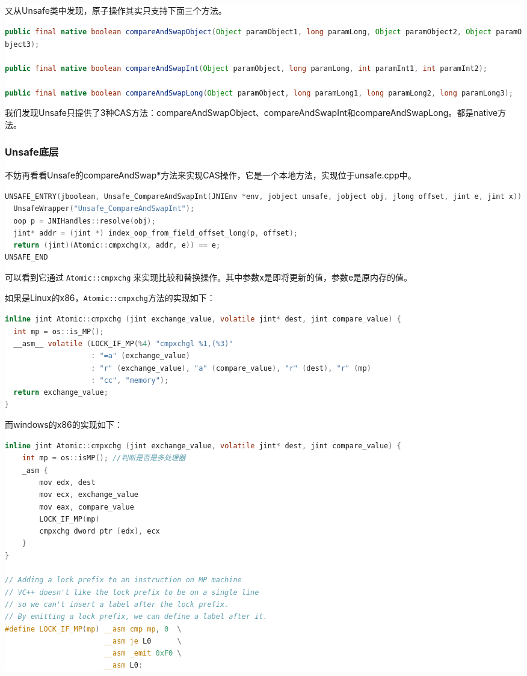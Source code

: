 又从Unsafe类中发现，原子操作其实只支持下面三个方法。

```java
public final native boolean compareAndSwapObject(Object paramObject1, long paramLong, Object paramObject2, Object paramObject3);

public final native boolean compareAndSwapInt(Object paramObject, long paramLong, int paramInt1, int paramInt2);

public final native boolean compareAndSwapLong(Object paramObject, long paramLong1, long paramLong2, long paramLong3); 
```

我们发现Unsafe只提供了3种CAS方法：compareAndSwapObject、compareAndSwapInt和compareAndSwapLong。都是native方法。

### Unsafe底层

不妨再看看Unsafe的compareAndSwap*方法来实现CAS操作，它是一个本地方法，实现位于unsafe.cpp中。

```c
UNSAFE_ENTRY(jboolean, Unsafe_CompareAndSwapInt(JNIEnv *env, jobject unsafe, jobject obj, jlong offset, jint e, jint x))
  UnsafeWrapper("Unsafe_CompareAndSwapInt");
  oop p = JNIHandles::resolve(obj);
  jint* addr = (jint *) index_oop_from_field_offset_long(p, offset);
  return (jint)(Atomic::cmpxchg(x, addr, e)) == e;
UNSAFE_END   
```

可以看到它通过 `Atomic::cmpxchg` 来实现比较和替换操作。其中参数x是即将更新的值，参数e是原内存的值。

如果是Linux的x86，`Atomic::cmpxchg`方法的实现如下：

```c
inline jint Atomic::cmpxchg (jint exchange_value, volatile jint* dest, jint compare_value) {
  int mp = os::is_MP();
  __asm__ volatile (LOCK_IF_MP(%4) "cmpxchgl %1,(%3)"
                    : "=a" (exchange_value)
                    : "r" (exchange_value), "a" (compare_value), "r" (dest), "r" (mp)
                    : "cc", "memory");
  return exchange_value;
}   
```

而windows的x86的实现如下：

```c
inline jint Atomic::cmpxchg (jint exchange_value, volatile jint* dest, jint compare_value) {
    int mp = os::isMP(); //判断是否是多处理器
    _asm {
        mov edx, dest
        mov ecx, exchange_value
        mov eax, compare_value
        LOCK_IF_MP(mp)
        cmpxchg dword ptr [edx], ecx
    }
}

// Adding a lock prefix to an instruction on MP machine
// VC++ doesn't like the lock prefix to be on a single line
// so we can't insert a label after the lock prefix.
// By emitting a lock prefix, we can define a label after it.
#define LOCK_IF_MP(mp) __asm cmp mp, 0  \
                       __asm je L0      \
                       __asm _emit 0xF0 \
                       __asm L0: 
```
